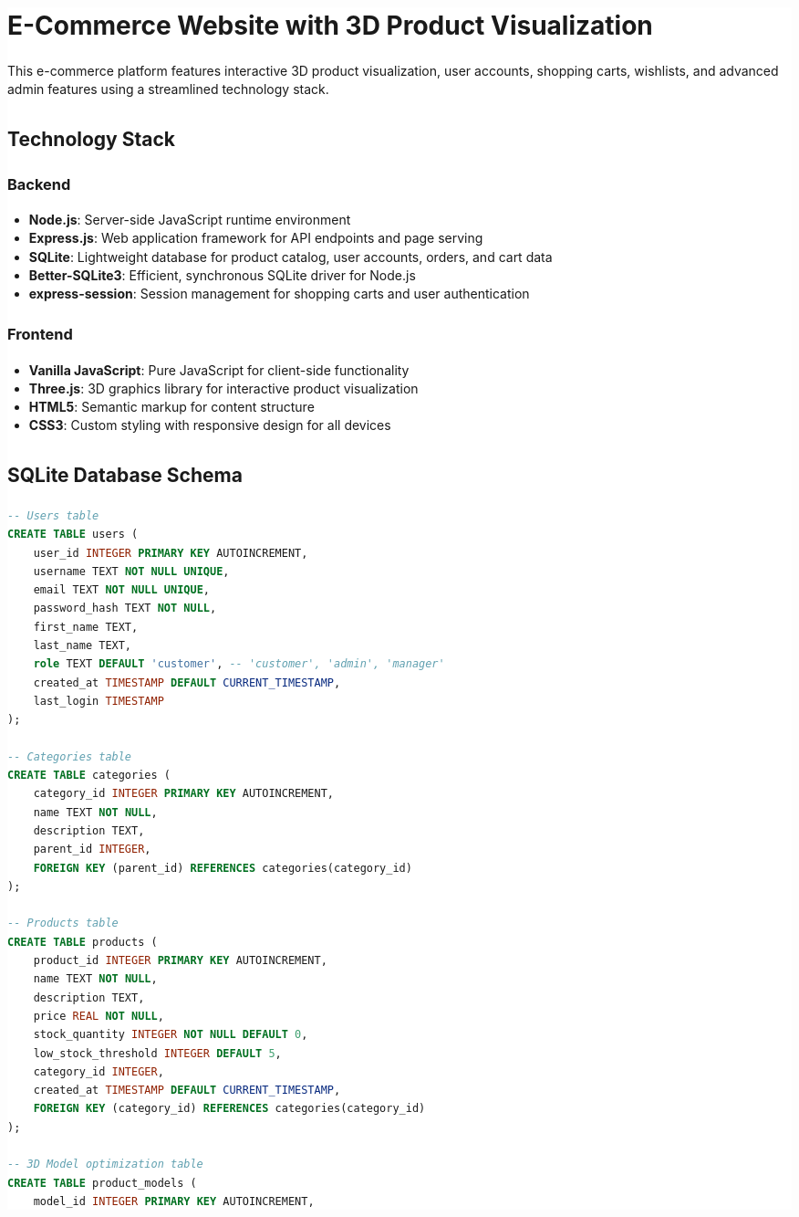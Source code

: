 # E-Commerce Website with 3D Product Visualization

This e-commerce platform features interactive 3D product visualization, user accounts, shopping carts, wishlists, and advanced admin features using a streamlined technology stack.

## Technology Stack

### Backend
- **Node.js**: Server-side JavaScript runtime environment
- **Express.js**: Web application framework for API endpoints and page serving
- **SQLite**: Lightweight database for product catalog, user accounts, orders, and cart data
- **Better-SQLite3**: Efficient, synchronous SQLite driver for Node.js
- **express-session**: Session management for shopping carts and user authentication

### Frontend
- **Vanilla JavaScript**: Pure JavaScript for client-side functionality
- **Three.js**: 3D graphics library for interactive product visualization
- **HTML5**: Semantic markup for content structure
- **CSS3**: Custom styling with responsive design for all devices

## SQLite Database Schema

```sql
-- Users table
CREATE TABLE users (
    user_id INTEGER PRIMARY KEY AUTOINCREMENT,
    username TEXT NOT NULL UNIQUE,
    email TEXT NOT NULL UNIQUE,
    password_hash TEXT NOT NULL,
    first_name TEXT,
    last_name TEXT,
    role TEXT DEFAULT 'customer', -- 'customer', 'admin', 'manager'
    created_at TIMESTAMP DEFAULT CURRENT_TIMESTAMP,
    last_login TIMESTAMP
);

-- Categories table
CREATE TABLE categories (
    category_id INTEGER PRIMARY KEY AUTOINCREMENT,
    name TEXT NOT NULL,
    description TEXT,
    parent_id INTEGER,
    FOREIGN KEY (parent_id) REFERENCES categories(category_id)
);

-- Products table
CREATE TABLE products (
    product_id INTEGER PRIMARY KEY AUTOINCREMENT,
    name TEXT NOT NULL,
    description TEXT,
    price REAL NOT NULL,
    stock_quantity INTEGER NOT NULL DEFAULT 0,
    low_stock_threshold INTEGER DEFAULT 5,
    category_id INTEGER,
    created_at TIMESTAMP DEFAULT CURRENT_TIMESTAMP,
    FOREIGN KEY (category_id) REFERENCES categories(category_id)
);

-- 3D Model optimization table
CREATE TABLE product_models (
    model_id INTEGER PRIMARY KEY AUTOINCREMENT,
```
